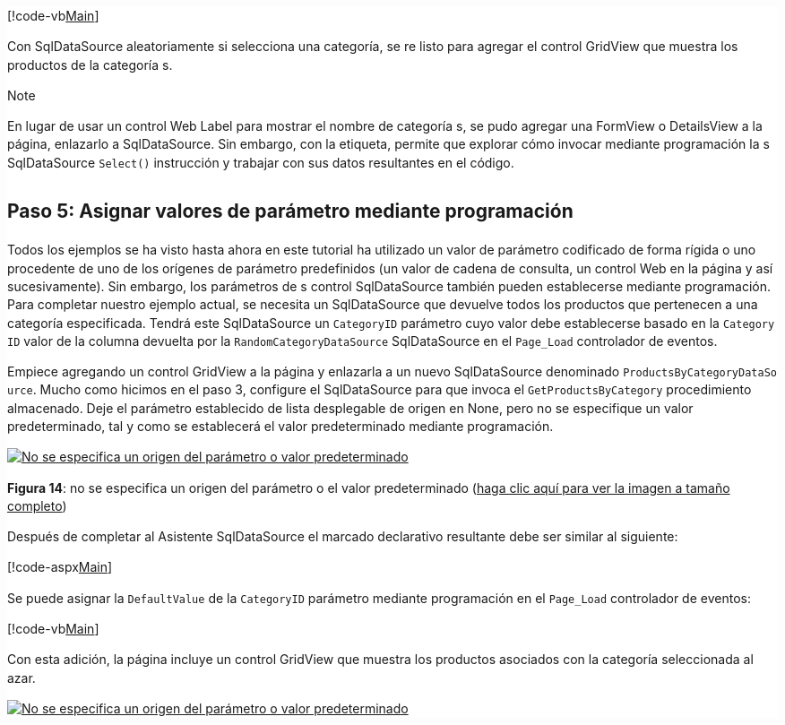 
[!code-vb[Main](using-parameterized-queries-with-the-sqldatasource-vb/samples/sample12.vb)]

Con SqlDataSource aleatoriamente si selecciona una categoría, se re listo para agregar el control GridView que muestra los productos de la categoría s.

> [!NOTE]
> En lugar de usar un control Web Label para mostrar el nombre de categoría s, se pudo agregar una FormView o DetailsView a la página, enlazarlo a SqlDataSource. Sin embargo, con la etiqueta, permite que explorar cómo invocar mediante programación la s SqlDataSource `Select()` instrucción y trabajar con sus datos resultantes en el código.


## <a name="step-5-assigning-parameter-values-programmatically"></a>Paso 5: Asignar valores de parámetro mediante programación

Todos los ejemplos se ha visto hasta ahora en este tutorial ha utilizado un valor de parámetro codificado de forma rígida o uno procedente de uno de los orígenes de parámetro predefinidos (un valor de cadena de consulta, un control Web en la página y así sucesivamente). Sin embargo, los parámetros de s control SqlDataSource también pueden establecerse mediante programación. Para completar nuestro ejemplo actual, se necesita un SqlDataSource que devuelve todos los productos que pertenecen a una categoría especificada. Tendrá este SqlDataSource un `CategoryID` parámetro cuyo valor debe establecerse basado en la `CategoryID` valor de la columna devuelta por la `RandomCategoryDataSource` SqlDataSource en el `Page_Load` controlador de eventos.

Empiece agregando un control GridView a la página y enlazarla a un nuevo SqlDataSource denominado `ProductsByCategoryDataSource`. Mucho como hicimos en el paso 3, configure el SqlDataSource para que invoca el `GetProductsByCategory` procedimiento almacenado. Deje el parámetro establecido de lista desplegable de origen en None, pero no se especifique un valor predeterminado, tal y como se establecerá el valor predeterminado mediante programación.


[![No se especifica un origen del parámetro o valor predeterminado](using-parameterized-queries-with-the-sqldatasource-vb/_static/image14.gif)](using-parameterized-queries-with-the-sqldatasource-vb/_static/image27.png)

**Figura 14**: no se especifica un origen del parámetro o el valor predeterminado ([haga clic aquí para ver la imagen a tamaño completo](using-parameterized-queries-with-the-sqldatasource-vb/_static/image28.png))


Después de completar al Asistente SqlDataSource el marcado declarativo resultante debe ser similar al siguiente:


[!code-aspx[Main](using-parameterized-queries-with-the-sqldatasource-vb/samples/sample13.aspx)]

Se puede asignar la `DefaultValue` de la `CategoryID` parámetro mediante programación en el `Page_Load` controlador de eventos:


[!code-vb[Main](using-parameterized-queries-with-the-sqldatasource-vb/samples/sample14.vb)]

Con esta adición, la página incluye un control GridView que muestra los productos asociados con la categoría seleccionada al azar.


[![No se especifica un origen del parámetro o valor predeterminado](using-parameterized-queries-with-the-sqldatasource-vb/_static/image15.gif)](using-parameterized-queries-with-the-sqldatasource-vb/_static/image29.png)
